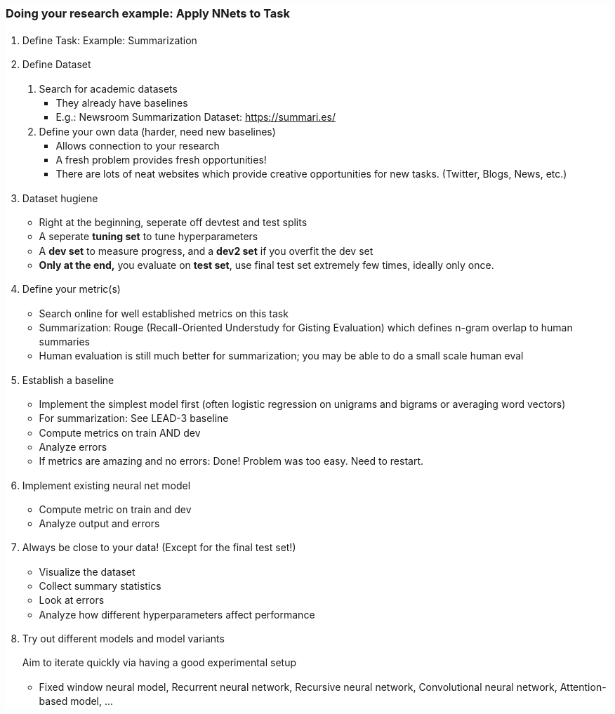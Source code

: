 ### Doing your research example: Apply NNets to Task

1. Define Task: Example: Summarization

2. Define Dataset

   1. Search for academic datasets
      - They already have baselines
      - E.g.: Newsroom Summarization Dataset: https://summari.es/
   2. Define your own data (harder, need new baselines)
      - Allows connection to your research
      - A fresh problem provides fresh opportunities!
      - There are lots of neat websites which provide creative opportunities for new tasks. (Twitter, Blogs, News, etc.)

3. Dataset hugiene

   - Right at the beginning, seperate off devtest and test splits
   - A seperate **tuning set** to tune hyperparameters
   - A **dev set** to measure progress, and a **dev2 set** if you overfit the dev set
   - **Only at the end,** you evaluate on **test set**, use final test set extremely few times, ideally only once.

4. Define your metric(s)

   - Search online for well established metrics on this task
   - Summarization: Rouge (Recall-Oriented Understudy for Gisting Evaluation) which defines n-gram overlap to human summaries
   - Human evaluation is still much better for summarization; you may be able to do a small scale human eval

5. Establish a baseline

   - Implement the simplest model first (often logistic regression on unigrams and bigrams or averaging word vectors)
   - For summarization: See LEAD-3 baseline
   - Compute metrics on train AND dev
   - Analyze errors
   - If metrics are amazing and no errors: Done! Problem was too easy. Need to restart.

6. Implement existing neural net model

   - Compute metric on train and dev 
   - Analyze output and errors

7. Always be close to your data! (Except for the final test set!)

   - Visualize the dataset
   - Collect summary statistics
   - Look at errors
   - Analyze how different hyperparameters affect performance

8. Try out different models and model variants

   Aim to iterate quickly via having a good experimental setup

   - Fixed window neural model, Recurrent neural network, Recursive neural network, Convolutional neural network, Attention-based model, ...
